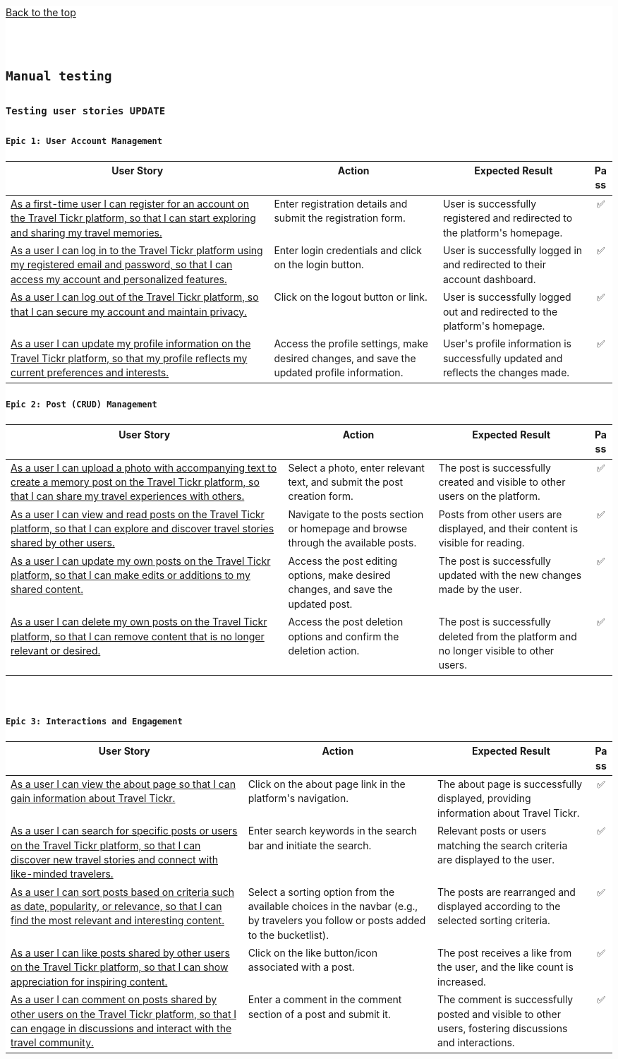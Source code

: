 [Back to the top](#table-of-content)

<br>

## `Manual testing`
### `Testing user stories UPDATE`
#### **`Epic 1: User Account Management`**

| **User Story** | **Action** | **Expected Result** | **Pass** |
| --- | --- | --- | :---: |
| [As a first-time user I can register for an account on the Travel Tickr platform, so that I can start exploring and sharing my travel memories.](https://github.com/SandraBergstrom/travel-tickr/issues/10#issue-1760697175) | Enter registration details and submit the registration form. | User is successfully registered and redirected to the platform's homepage. |  :white_check_mark: |
| [As a user I can log in to the Travel Tickr platform using my registered email and password, so that I can access my account and personalized features.](https://github.com/SandraBergstrom/travel-tickr/issues/11#issue-1760711902) | Enter login credentials and click on the login button. | User is successfully logged in and redirected to their account dashboard. |  :white_check_mark:
| [As a user I can log out of the Travel Tickr platform, so that I can secure my account and maintain privacy.](https://github.com/SandraBergstrom/travel-tickr/issues/12#issue-1760721017) | Click on the logout button or link. | User is successfully logged out and redirected to the platform's homepage. |  :white_check_mark:
| [As a user I can update my profile information on the Travel Tickr platform, so that my profile reflects my current preferences and interests.](https://github.com/SandraBergstrom/travel-tickr/issues/13#issue-1760735056) | Access the profile settings, make desired changes, and save the updated profile information. | User's profile information is successfully updated and reflects the changes made. |  :white_check_mark:

#### **`Epic 2: Post (CRUD) Management`**

| **User Story** | **Action** | **Expected Result** | **Pass** |
| --- | --- | --- | :---: |
| [As a user I can upload a photo with accompanying text to create a memory post on the Travel Tickr platform, so that I can share my travel experiences with others.](https://github.com/SandraBergstrom/travel-tickr/issues/14#issue-1760758217) | Select a photo, enter relevant text, and submit the post creation form. | The post is successfully created and visible to other users on the platform. |  :white_check_mark:
|[As a user I can view and read posts on the Travel Tickr platform, so that I can explore and discover travel stories shared by other users.](https://github.com/SandraBergstrom/travel-tickr/issues/15#issue-1760773076) | Navigate to the posts section or homepage and browse through the available posts. | Posts from other users are displayed, and their content is visible for reading. |  :white_check_mark:
| [As a user I can update my own posts on the Travel Tickr platform, so that I can make edits or additions to my shared content.](https://github.com/SandraBergstrom/travel-tickr/issues/16#issue-1760784374) | Access the post editing options, make desired changes, and save the updated post. |The post is successfully updated with the new changes made by the user. |  :white_check_mark:
| [As a user I can delete my own posts on the Travel Tickr platform, so that I can remove content that is no longer relevant or desired.](https://github.com/SandraBergstrom/travel-tickr/issues/17#issue-1760793663) | Access the post deletion options and confirm the deletion action. | The post is successfully deleted from the platform and no longer visible to other users. |  :white_check_mark:
​
#### **`Epic 3: Interactions and Engagement`**

| **User Story** | **Action** | **Expected Result** | **Pass** |
| --- | --- | --- | :---: |
|[As a user I can view the about page so that I can gain information about Travel Tickr.](https://github.com/SandraBergstrom/travel-tickr/issues/61#issue-1791310004) | Click on the about page link in the platform's navigation. | The about page is successfully displayed, providing information about Travel Tickr. |  :white_check_mark:
|[As a user I can search for specific posts or users on the Travel Tickr platform, so that I can discover new travel stories and connect with like-minded travelers.](https://github.com/SandraBergstrom/travel-tickr/issues/18#issue-1760797581) | Enter search keywords in the search bar and initiate the search. | Relevant posts or users matching the search criteria are displayed to the user. |  :white_check_mark:
|[As a user I can sort posts based on criteria such as date, popularity, or relevance, so that I can find the most relevant and interesting content.](https://github.com/SandraBergstrom/travel-tickr/issues/19#issue-1760802832) | Select a sorting option from the available choices in the navbar (e.g., by travelers you follow or posts added to the bucketlist). | The posts are rearranged and displayed according to the selected sorting criteria. |  :white_check_mark:
|[As a user I can like posts shared by other users on the Travel Tickr platform, so that I can show appreciation for inspiring content.](https://github.com/SandraBergstrom/travel-tickr/issues/54#issue-1786449433) | Click on the like button/icon associated with a post. | The post receives a like from the user, and the like count is increased. |  :white_check_mark:
|[As a user I can comment on posts shared by other users on the Travel Tickr platform, so that I can engage in discussions and interact with the travel community.](https://github.com/SandraBergstrom/travel-tickr/issues/21#issue-1760822647) | Enter a comment in the comment section of a post and submit it. | The comment is successfully posted and visible to other users, fostering discussions and interactions. | :white_check_mark: